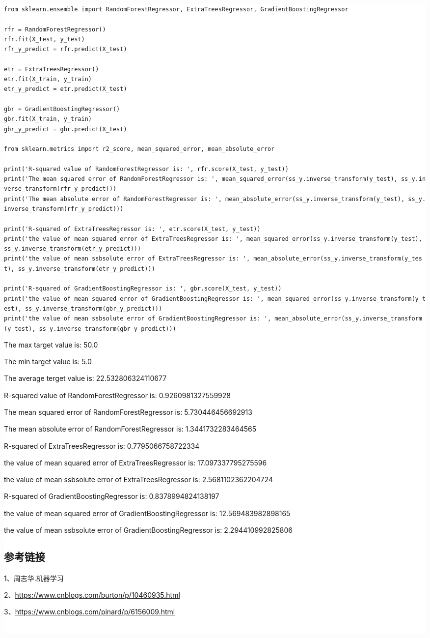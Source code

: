     from sklearn.ensemble import RandomForestRegressor, ExtraTreesRegressor, GradientBoostingRegressor
     
    rfr = RandomForestRegressor()
    rfr.fit(X_test, y_test)
    rfr_y_predict = rfr.predict(X_test)
     
    etr = ExtraTreesRegressor()
    etr.fit(X_train, y_train)
    etr_y_predict = etr.predict(X_test)
     
    gbr = GradientBoostingRegressor()
    gbr.fit(X_train, y_train)
    gbr_y_predict = gbr.predict(X_test)
     
    from sklearn.metrics import r2_score, mean_squared_error, mean_absolute_error
     
    print('R-squared value of RandomForestRegressor is: ', rfr.score(X_test, y_test))
    print('The mean squared error of RandomForestRegressor is: ', mean_squared_error(ss_y.inverse_transform(y_test), ss_y.inverse_transform(rfr_y_predict)))
    print('The mean absolute error of RandomForestRegressor is: ', mean_absolute_error(ss_y.inverse_transform(y_test), ss_y.inverse_transform(rfr_y_predict)))
     
    print('R-squared of ExtraTreesRegressor is: ', etr.score(X_test, y_test))
    print('the value of mean squared error of ExtraTreesRegressor is: ', mean_squared_error(ss_y.inverse_transform(y_test), ss_y.inverse_transform(etr_y_predict)))
    print('the value of mean ssbsolute error of ExtraTreesRegressor is: ', mean_absolute_error(ss_y.inverse_transform(y_test), ss_y.inverse_transform(etr_y_predict)))
     
    print('R-squared of GradientBoostingRegressor is: ', gbr.score(X_test, y_test))
    print('the value of mean squared error of GradientBoostingRegressor is: ', mean_squared_error(ss_y.inverse_transform(y_test), ss_y.inverse_transform(gbr_y_predict)))
    print('the value of mean ssbsolute error of GradientBoostingRegressor is: ', mean_absolute_error(ss_y.inverse_transform(y_test), ss_y.inverse_transform(gbr_y_predict)))


The max target value is:  50.0

The min target value is:  5.0

The average terget value is:  22.532806324110677



R-squared value of RandomForestRegressor is:  0.9260981327559928

The mean squared error of RandomForestRegressor is:  5.730446456692913

The mean absolute error of RandomForestRegressor is:  1.3441732283464565


R-squared of ExtraTreesRegressor is:  0.7795066758722334

the value of mean squared error of ExtraTreesRegressor is:  17.097337795275596

the value of mean ssbsolute error of ExtraTreesRegressor is:  2.5681102362204724


R-squared of GradientBoostingRegressor is:  0.8378994824138197

the value of mean squared error of GradientBoostingRegressor is:  12.569483982898165

the value of mean ssbsolute error of GradientBoostingRegressor is:  2.294410992825806


## 参考链接

1、周志华.机器学习

2、https://www.cnblogs.com/burton/p/10460935.html

3、https://www.cnblogs.com/pinard/p/6156009.html

​	





